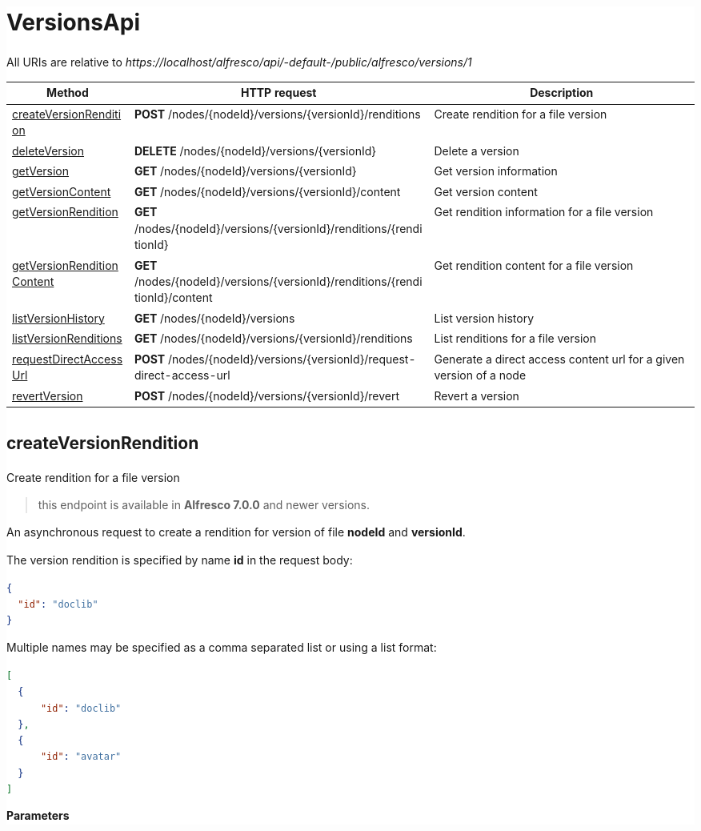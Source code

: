 # VersionsApi

All URIs are relative to *https://localhost/alfresco/api/-default-/public/alfresco/versions/1*

| Method                                                    | HTTP request                                                                  | Description                                                        |
|-----------------------------------------------------------|-------------------------------------------------------------------------------|--------------------------------------------------------------------|
| [createVersionRendition](#createVersionRendition)         | **POST** /nodes/{nodeId}/versions/{versionId}/renditions                      | Create rendition for a file version                                |
| [deleteVersion](#deleteVersion)                           | **DELETE** /nodes/{nodeId}/versions/{versionId}                               | Delete a version                                                   |
| [getVersion](#getVersion)                                 | **GET** /nodes/{nodeId}/versions/{versionId}                                  | Get version information                                            |
| [getVersionContent](#getVersionContent)                   | **GET** /nodes/{nodeId}/versions/{versionId}/content                          | Get version content                                                |
| [getVersionRendition](#getVersionRendition)               | **GET** /nodes/{nodeId}/versions/{versionId}/renditions/{renditionId}         | Get rendition information for a file version                       |
| [getVersionRenditionContent](#getVersionRenditionContent) | **GET** /nodes/{nodeId}/versions/{versionId}/renditions/{renditionId}/content | Get rendition content for a file version                           |
| [listVersionHistory](#listVersionHistory)                 | **GET** /nodes/{nodeId}/versions                                              | List version history                                               |
| [listVersionRenditions](#listVersionRenditions)           | **GET** /nodes/{nodeId}/versions/{versionId}/renditions                       | List renditions for a file version                                 |
| [requestDirectAccessUrl](#requestDirectAccessUrl)         | **POST** /nodes/{nodeId}/versions/{versionId}/request-direct-access-url       | Generate a direct access content url for a given version of a node |
| [revertVersion](#revertVersion)                           | **POST** /nodes/{nodeId}/versions/{versionId}/revert                          | Revert a version                                                   |

## createVersionRendition

Create rendition for a file version

> this endpoint is available in **Alfresco 7.0.0** and newer versions.

An asynchronous request to create a rendition for version of file **nodeId** and **versionId**.

The version rendition is specified by name **id** in the request body:

```json
{
  "id": "doclib"
}
```

Multiple names may be specified as a comma separated list or using a list format:

```json
[
  {
      "id": "doclib"
  },
  {
      "id": "avatar"
  }
]
```

**Parameters**
